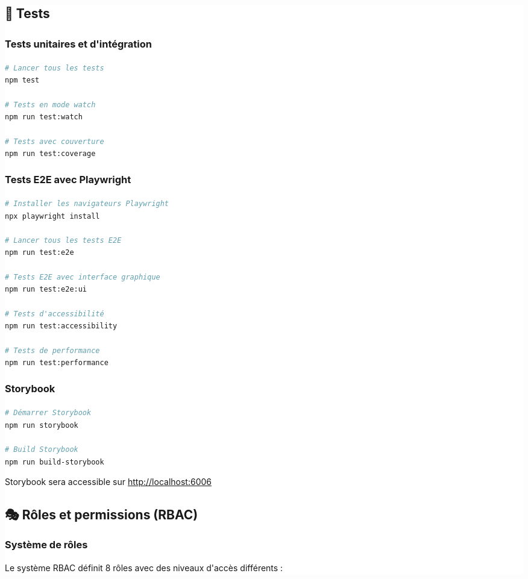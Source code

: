 ## 🧪 Tests

### Tests unitaires et d'intégration

```bash
# Lancer tous les tests
npm test

# Tests en mode watch
npm run test:watch

# Tests avec couverture
npm run test:coverage
```

### Tests E2E avec Playwright

```bash
# Installer les navigateurs Playwright
npx playwright install

# Lancer tous les tests E2E
npm run test:e2e

# Tests E2E avec interface graphique
npm run test:e2e:ui

# Tests d'accessibilité
npm run test:accessibility

# Tests de performance
npm run test:performance
```

### Storybook

```bash
# Démarrer Storybook
npm run storybook

# Build Storybook
npm run build-storybook
```

Storybook sera accessible sur [http://localhost:6006](http://localhost:6006)

## 🎭 Rôles et permissions (RBAC)

### Système de rôles

Le système RBAC définit 8 rôles avec des niveaux d'accès différents :
